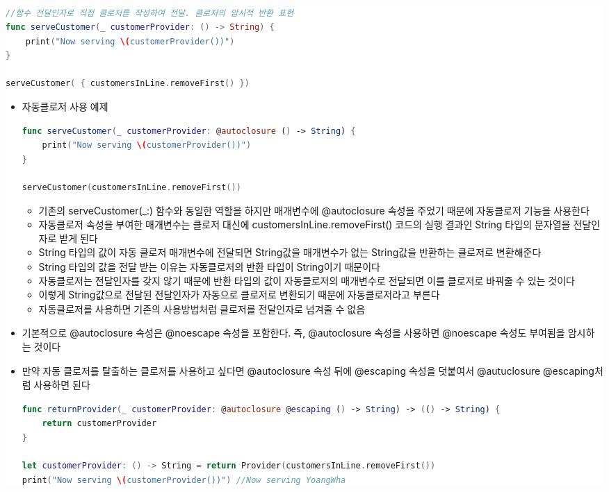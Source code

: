   ```swift
  //함수 전달인자로 직접 클로저를 작성하여 전달. 클로저의 암시적 반환 표현
  func serveCustomer(_ customerProvider: () -> String) {
      print("Now serving \(customerProvider())")
  }
  
  serveCustomer( { customersInLine.removeFirst() })
  ```

- 자동클로저 사용 예제

  ```swift
  func serveCustomer(_ customerProvider: @autoclosure () -> String) {
      print("Now serving \(customerProvider())")
  }
  
  serveCustomer(customersInLine.removeFirst())
  ```

  - 기존의 serveCustomer(_:) 함수와 동일한 역할을 하지만 매개변수에 @autoclosure 속성을 주었기 때문에 자동클로저 기능을 사용한다
  - 자동클로저 속성을 부여한 매개변수는 클로저 대신에 customersInLine.removeFirst() 코드의 실행 결과인 String 타입의 문자열을 전달인자로 받게 된다
  - String 타입의 값이 자동 클로저 매개변수에 전달되면 String값을 매개변수가 없는 String값을 반환하는 클로저로 변환해준다
  - String 타입의 값을 전달 받는 이유는 자동클로저의 반환 타입이 String이기 때문이다
  - 자동클로저는 전달인자를 갖지 않기 때문에 반환 타입의 값이 자동클로저의 매개변수로 전달되면 이를 클로저로 바꿔줄 수 있는 것이다
  - 이렇게 String값으로 전달된 전달인자가 자동으로 클로저로 변환되기 때문에 자동클로저라고 부른다
  - 자동클로저를 사용하면 기존의 사용방법처럼 클로저를 전달인자로 넘겨줄 수 없음

- 기본적으로 @autoclosure 속성은 @noescape 속성을 포함한다. 즉, @autoclosure 속성을 사용하면 @noescape 속성도 부여됨을 암시하는 것이다

- 만약 자동 클로저를 탈출하는 클로저를 사용하고 싶다면 @autoclosure 속성 뒤에 @escaping 속성을 덧붙여서 @autuclosure @escaping처럼 사용하면 된다

  ```swift
  func returnProvider(_ customerProvider: @autoclosure @escaping () -> String) -> (() -> String) {
      return customerProvider
  }
  
  let customerProvider: () -> String = return Provider(customersInLine.removeFirst())
  print("Now serving \(customerProvider())") //Now serving YoangWha
  ```

